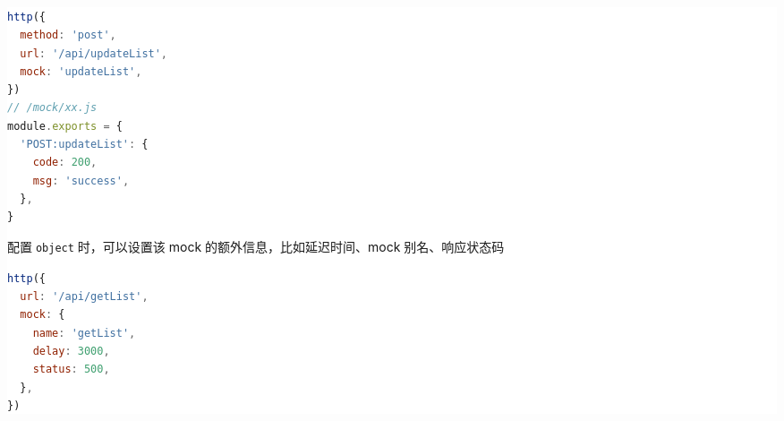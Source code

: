 ```js
http({
  method: 'post',
  url: '/api/updateList',
  mock: 'updateList',
})
// /mock/xx.js
module.exports = {
  'POST:updateList': {
    code: 200,
    msg: 'success',
  },
}
```

配置 `object` 时，可以设置该 mock 的额外信息，比如延迟时间、mock 别名、响应状态码

```js
http({
  url: '/api/getList',
  mock: {
    name: 'getList',
    delay: 3000,
    status: 500,
  },
})
```
